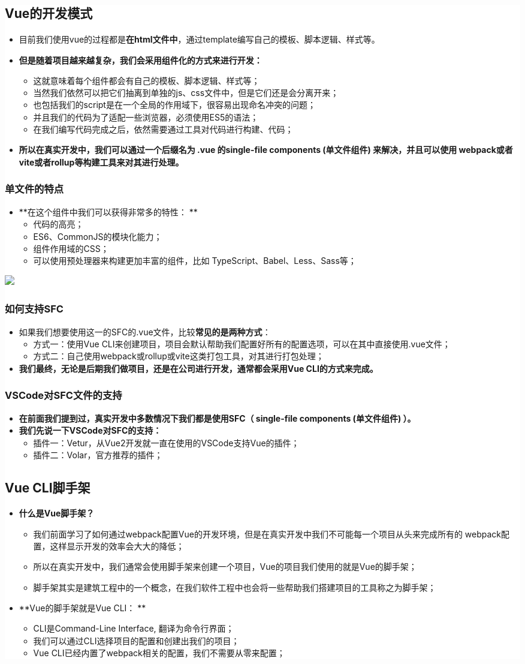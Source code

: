 ## **Vue的开发模式**

- 目前我们使用vue的过程都是**在html文件中**，通过template编写自己的模板、脚本逻辑、样式等。
- **但是随着项目越来越复杂，我们会采用组件化的方式来进行开发：**
  - 这就意味着每个组件都会有自己的模板、脚本逻辑、样式等；
  - 当然我们依然可以把它们抽离到单独的js、css文件中，但是它们还是会分离开来；
  - 也包括我们的script是在一个全局的作用域下，很容易出现命名冲突的问题；
  - 并且我们的代码为了适配一些浏览器，必须使用ES5的语法；
  - 在我们编写代码完成之后，依然需要通过工具对代码进行构建、代码；

- **所以在真实开发中，我们可以通过一个后缀名为 .vue 的single-file components (单文件组件) 来解决，并且可以使用 webpack或者vite或者rollup等构建工具来对其进行处理。**

### **单文件的特点**

- **在这个组件中我们可以获得非常多的特性： **
  - 代码的高亮； 
  - ES6、CommonJS的模块化能力； 
  - 组件作用域的CSS； 
  - 可以使用预处理器来构建更加丰富的组件，比如 TypeScript、Babel、Less、Sass等； 


![](./image/Aspose.Words.cf940f28-f4c5-4d55-9759-ad2e5a157d51.024.png)

### **如何支持SFC**

- 如果我们想要使用这一的SFC的.vue文件，比较**常见的是两种方式**：
  - 方式一：使用Vue CLI来创建项目，项目会默认帮助我们配置好所有的配置选项，可以在其中直接使用.vue文件；
  - 方式二：自己使用webpack或rollup或vite这类打包工具，对其进行打包处理；
- **我们最终，无论是后期我们做项目，还是在公司进行开发，通常都会采用Vue CLI的方式来完成。**

### **VSCode对SFC文件的支持**

- **在前面我们提到过，真实开发中多数情况下我们都是使用SFC（ single-file components (单文件组件) ）。**
- **我们先说一下VSCode对SFC的支持：**
  - 插件一：Vetur，从Vue2开发就一直在使用的VSCode支持Vue的插件；
  - 插件二：Volar，官方推荐的插件；


## **Vue CLI脚手架**

- **什么是Vue脚手架？**
  - 我们前面学习了如何通过webpack配置Vue的开发环境，但是在真实开发中我们不可能每一个项目从头来完成所有的 webpack配置，这样显示开发的效率会大大的降低；

  - 所以在真实开发中，我们通常会使用脚手架来创建一个项目，Vue的项目我们使用的就是Vue的脚手架；
  - 脚手架其实是建筑工程中的一个概念，在我们软件工程中也会将一些帮助我们搭建项目的工具称之为脚手架；


- **Vue的脚手架就是Vue CLI： **
  - CLI是Command-Line Interface, 翻译为命令行界面； 
  - 我们可以通过CLI选择项目的配置和创建出我们的项目； 
  - Vue CLI已经内置了webpack相关的配置，我们不需要从零来配置； 

